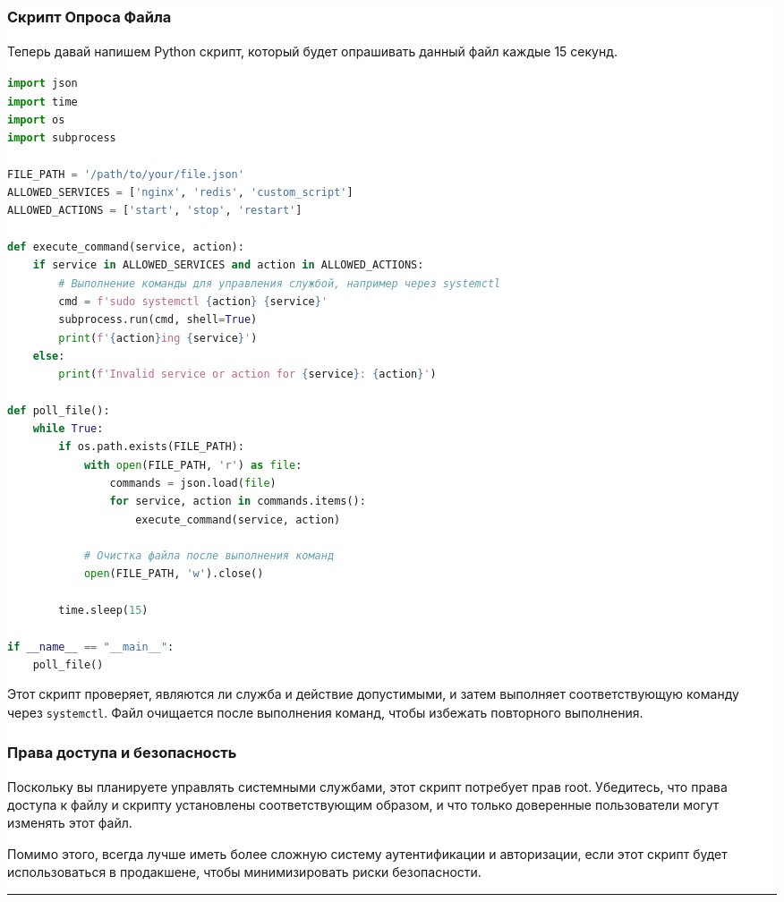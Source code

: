 ### Скрипт Опроса Файла
Теперь давай напишем Python скрипт, который будет опрашивать данный файл каждые 15 секунд.

```python
import json
import time
import os
import subprocess

FILE_PATH = '/path/to/your/file.json'
ALLOWED_SERVICES = ['nginx', 'redis', 'custom_script']
ALLOWED_ACTIONS = ['start', 'stop', 'restart']

def execute_command(service, action):
    if service in ALLOWED_SERVICES and action in ALLOWED_ACTIONS:
        # Выполнение команды для управления службой, например через systemctl
        cmd = f'sudo systemctl {action} {service}'
        subprocess.run(cmd, shell=True)
        print(f'{action}ing {service}')
    else:
        print(f'Invalid service or action for {service}: {action}')

def poll_file():
    while True:
        if os.path.exists(FILE_PATH):
            with open(FILE_PATH, 'r') as file:
                commands = json.load(file)
                for service, action in commands.items():
                    execute_command(service, action)
            
            # Очистка файла после выполнения команд
            open(FILE_PATH, 'w').close()
        
        time.sleep(15)

if __name__ == "__main__":
    poll_file()
```
Этот скрипт проверяет, являются ли служба и действие допустимыми, и затем выполняет соответствующую команду через `systemctl`. Файл очищается после выполнения команд, чтобы избежать повторного выполнения.

### Права доступа и безопасность
Поскольку вы планируете управлять системными службами, этот скрипт потребует прав root. Убедитесь, что права доступа к файлу и скрипту установлены соответствующим образом, и что только доверенные пользователи могут изменять этот файл.

Помимо этого, всегда лучше иметь более сложную систему аутентификации и авторизации, если этот скрипт будет использоваться в продакшене, чтобы минимизировать риски безопасности.

---
